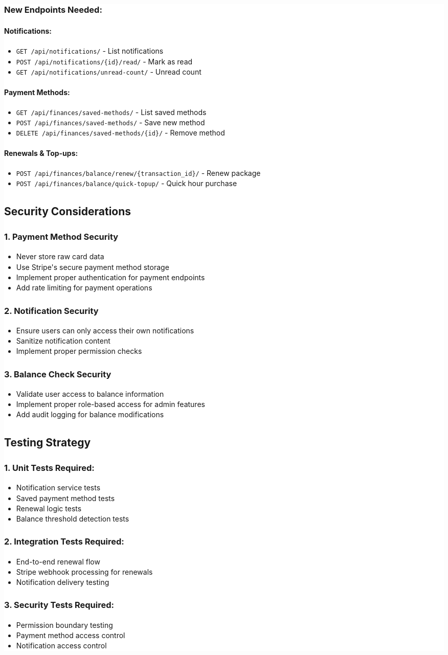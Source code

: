 ### New Endpoints Needed:

#### Notifications:
- `GET /api/notifications/` - List notifications
- `POST /api/notifications/{id}/read/` - Mark as read
- `GET /api/notifications/unread-count/` - Unread count

#### Payment Methods:
- `GET /api/finances/saved-methods/` - List saved methods
- `POST /api/finances/saved-methods/` - Save new method
- `DELETE /api/finances/saved-methods/{id}/` - Remove method

#### Renewals & Top-ups:
- `POST /api/finances/balance/renew/{transaction_id}/` - Renew package
- `POST /api/finances/balance/quick-topup/` - Quick hour purchase

## Security Considerations

### 1. Payment Method Security
- Never store raw card data
- Use Stripe's secure payment method storage
- Implement proper authentication for payment endpoints
- Add rate limiting for payment operations

### 2. Notification Security
- Ensure users can only access their own notifications
- Sanitize notification content
- Implement proper permission checks

### 3. Balance Check Security
- Validate user access to balance information
- Implement proper role-based access for admin features
- Add audit logging for balance modifications

## Testing Strategy

### 1. Unit Tests Required:
- Notification service tests
- Saved payment method tests
- Renewal logic tests
- Balance threshold detection tests

### 2. Integration Tests Required:
- End-to-end renewal flow
- Stripe webhook processing for renewals
- Notification delivery testing

### 3. Security Tests Required:
- Permission boundary testing
- Payment method access control
- Notification access control
